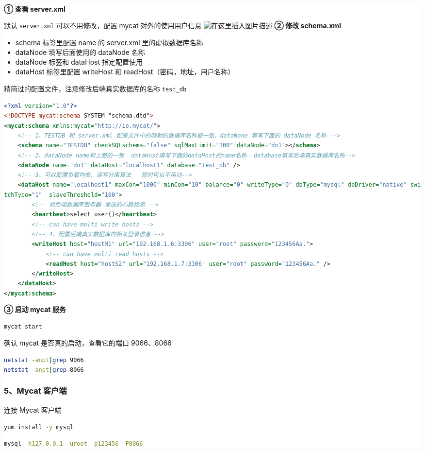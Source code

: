 **① 查看 server.xml**

默认 `server.xml` 可以不用修改，配置 mycat 对外的使用用户信息
![在这里插入图片描述](https://img-blog.csdnimg.cn/e72bb52042c94c869e806fffaf3f59f0.png?x-oss-process=image/watermark,type_ZHJvaWRzYW5zZmFsbGJhY2s,shadow_50,text_Q1NETiBA5YiY5p2ONDA0bm90IGZvdW5k,size_20,color_FFFFFF,t_70,g_se,x_16)
**② 修改 schema.xml**

- schema 标签里配置 name 的 server.xml 里的虚拟数据库名称
- dataNode 填写后面使用的 dataNode 名称
- dataNode 标签和 dataHost 指定配置使用
- dataHost 标签里配置 writeHost 和 readHost（密码，地址，用户名称）

精简过的配置文件，注意修改后端真实数据库的名称 `test_db`
```xml
<?xml version="1.0"?>
<!DOCTYPE mycat:schema SYSTEM "schema.dtd">
<mycat:schema xmlns:mycat="http://io.mycat/">
    <!-- 1、TESTDB 和 server.xml 配置文件中的映射的数据库名称要一致，dataNone 填写下面的 dataNode 名称 -->
	<schema name="TESTDB" checkSQLschema="false" sqlMaxLimit="100" dataNode="dn1"></schema>
	<!-- 2、dataNode name和上面的一致  dataHost填写下面的dataHost的name名称  database填写后端真实数据库名称-->
    <dataNode name="dn1" dataHost="localhost1" database="test_db" />
    <!-- 3、可以配置负载均衡、读写分离算法   暂时可以不用动-->
	<dataHost name="localhost1" maxCon="1000" minCon="10" balance="0" writeType="0" dbType="mysql" dbDriver="native" switchType="1"  slaveThreshold="100">
        <!-- 对后端数据库服务器 发送的心跳检测 -->
		<heartbeat>select user()</heartbeat>
		<!-- can have multi write hosts -->
        <!-- 4、配置后端真实数据库的相关登录信息 -->
		<writeHost host="hostM1" url="192.168.1.6:3306" user="root" password="123456Aa.">
			<!-- can have multi read hosts -->
			<readHost host="hostS2" url="192.168.1.7:3306" user="root" password="123456Aa." />
		</writeHost>
	</dataHost>
</mycat:schema>
```
**③ 启动 mycat 服务**

```shell
mycat start
```

确认 mycat 是否真的启动，查看它的端口 9066、8066

```bash
netstat -anpt|grep 9066
netstat -anpt|grep 8066
```

### 5、Mycat 客户端

连接 Mycat 客户端

```bash
yum install -y mysql
```

```bash
mysql -h127.0.0.1 -uroot -p123456 -P8066
```
